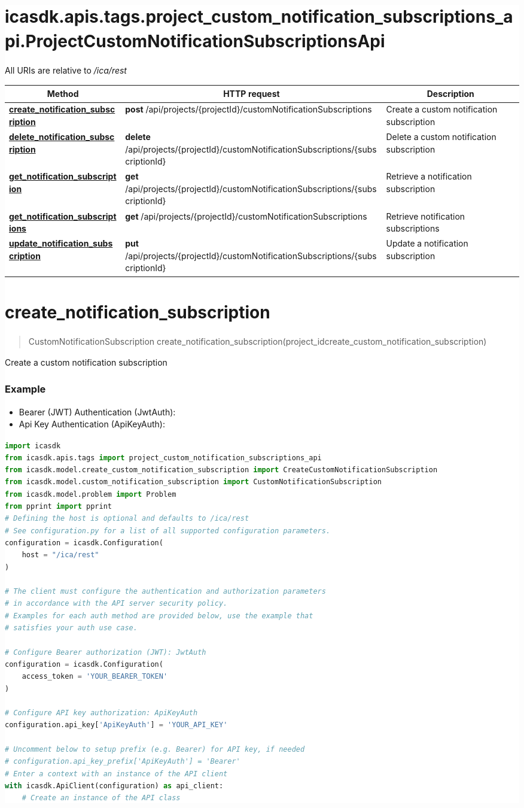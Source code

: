 <a name="__pageTop"></a>
# icasdk.apis.tags.project_custom_notification_subscriptions_api.ProjectCustomNotificationSubscriptionsApi

All URIs are relative to */ica/rest*

Method | HTTP request | Description
------------- | ------------- | -------------
[**create_notification_subscription**](#create_notification_subscription) | **post** /api/projects/{projectId}/customNotificationSubscriptions | Create a custom notification subscription
[**delete_notification_subscription**](#delete_notification_subscription) | **delete** /api/projects/{projectId}/customNotificationSubscriptions/{subscriptionId} | Delete a custom notification subscription
[**get_notification_subscription**](#get_notification_subscription) | **get** /api/projects/{projectId}/customNotificationSubscriptions/{subscriptionId} | Retrieve a notification subscription
[**get_notification_subscriptions**](#get_notification_subscriptions) | **get** /api/projects/{projectId}/customNotificationSubscriptions | Retrieve notification subscriptions
[**update_notification_subscription**](#update_notification_subscription) | **put** /api/projects/{projectId}/customNotificationSubscriptions/{subscriptionId} | Update a notification subscription

# **create_notification_subscription**
<a name="create_notification_subscription"></a>
> CustomNotificationSubscription create_notification_subscription(project_idcreate_custom_notification_subscription)

Create a custom notification subscription

### Example

* Bearer (JWT) Authentication (JwtAuth):
* Api Key Authentication (ApiKeyAuth):
```python
import icasdk
from icasdk.apis.tags import project_custom_notification_subscriptions_api
from icasdk.model.create_custom_notification_subscription import CreateCustomNotificationSubscription
from icasdk.model.custom_notification_subscription import CustomNotificationSubscription
from icasdk.model.problem import Problem
from pprint import pprint
# Defining the host is optional and defaults to /ica/rest
# See configuration.py for a list of all supported configuration parameters.
configuration = icasdk.Configuration(
    host = "/ica/rest"
)

# The client must configure the authentication and authorization parameters
# in accordance with the API server security policy.
# Examples for each auth method are provided below, use the example that
# satisfies your auth use case.

# Configure Bearer authorization (JWT): JwtAuth
configuration = icasdk.Configuration(
    access_token = 'YOUR_BEARER_TOKEN'
)

# Configure API key authorization: ApiKeyAuth
configuration.api_key['ApiKeyAuth'] = 'YOUR_API_KEY'

# Uncomment below to setup prefix (e.g. Bearer) for API key, if needed
# configuration.api_key_prefix['ApiKeyAuth'] = 'Bearer'
# Enter a context with an instance of the API client
with icasdk.ApiClient(configuration) as api_client:
    # Create an instance of the API class
```